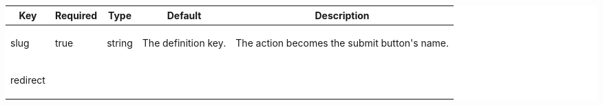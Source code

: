 <table class="table table-bordered table-striped">

<thead>

<tr>

<th>Key</th>

<th>Required</th>

<th>Type</th>

<th>Default</th>

<th>Description</th>

</tr>

</thead>

<tbody>

<tr>

<td>

slug

</td>

<td>

true

</td>

<td>

string

</td>

<td>

The definition key.

</td>

<td>

The action becomes the submit button's name.

</td>

</tr>

<tr>

<td>

redirect

</td>

<td>
